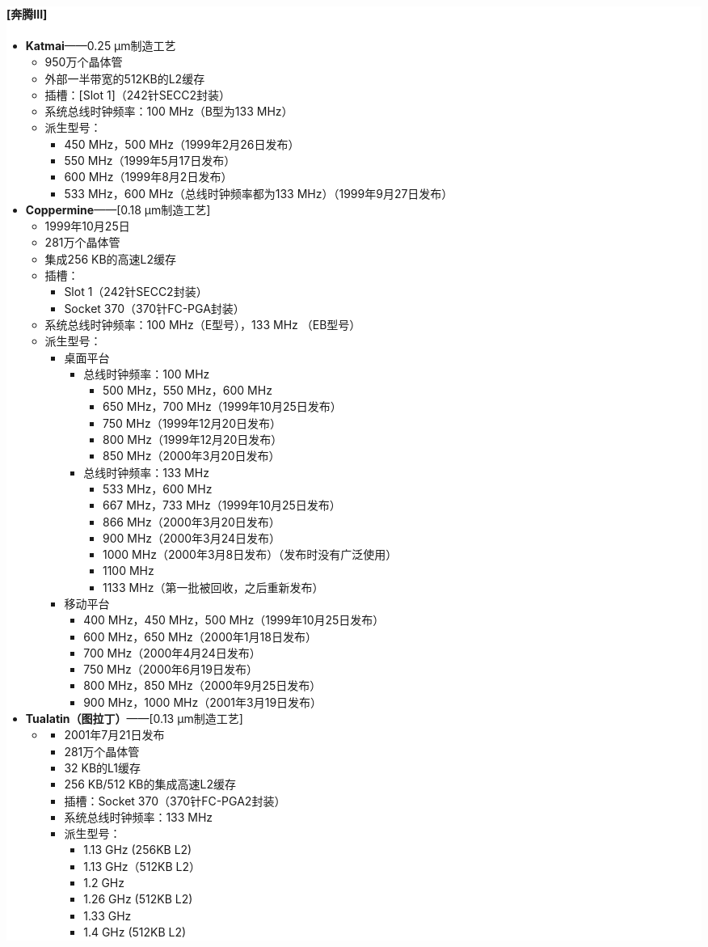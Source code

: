 #### [奔腾III]

*   **Katmai**——0.25 μm制造工艺
    *   950万个晶体管
    *   外部一半带宽的512KB的L2缓存
    *   插槽：[Slot 1]（242针SECC2封装）
    *   系统总线时钟频率：100 MHz（B型为133 MHz）
    *   派生型号：
        *   450 MHz，500 MHz（1999年2月26日发布）
        *   550 MHz（1999年5月17日发布）
        *   600 MHz（1999年8月2日发布）
        *   533 MHz，600 MHz（总线时钟频率都为133 MHz）（1999年9月27日发布）
*   **Coppermine**——[0.18 μm制造工艺]
    *   1999年10月25日
    *   281万个晶体管
    *   集成256 KB的高速L2缓存
    *   插槽：
        *   Slot 1（242针SECC2封装）
        *   Socket 370（370针FC-PGA封装）
    *   系统总线时钟频率：100 MHz（E型号），133 MHz （EB型号）
    *   派生型号：
        *   桌面平台
            *   总线时钟频率：100 MHz
                *   500 MHz，550 MHz，600 MHz
                *   650 MHz，700 MHz（1999年10月25日发布）
                *   750 MHz（1999年12月20日发布）
                *   800 MHz（1999年12月20日发布）
                *   850 MHz（2000年3月20日发布）
            *   总线时钟频率：133 MHz
                *   533 MHz，600 MHz
                *   667 MHz，733 MHz（1999年10月25日发布）
                *   866 MHz（2000年3月20日发布）
                *   900 MHz（2000年3月24日发布）
                *   1000 MHz（2000年3月8日发布）（发布时没有广泛使用）
                *   1100 MHz
                *   1133 MHz（第一批被回收，之后重新发布）
        *   移动平台
            *   400 MHz，450 MHz，500 MHz（1999年10月25日发布）
            *   600 MHz，650 MHz（2000年1月18日发布）
            *   700 MHz（2000年4月24日发布）
            *   750 MHz（2000年6月19日发布）
            *   800 MHz，850 MHz（2000年9月25日发布）
            *   900 MHz，1000 MHz（2001年3月19日发布）
*   **Tualatin（图拉丁）**——[0.13 μm制造工艺]
    *   *   2001年7月21日发布
        *   281万个晶体管
        *   32 KB的L1缓存
        *   256 KB/512 KB的集成高速L2缓存
        *   插槽：Socket 370（370针FC-PGA2封装）
        *   系统总线时钟频率：133 MHz
        *   派生型号：
            *   1.13 GHz (256KB L2)
            *   1.13 GHz（512KB L2）
            *   1.2 GHz
            *   1.26 GHz (512KB L2)
            *   1.33 GHz
            *   1.4 GHz (512KB L2)

